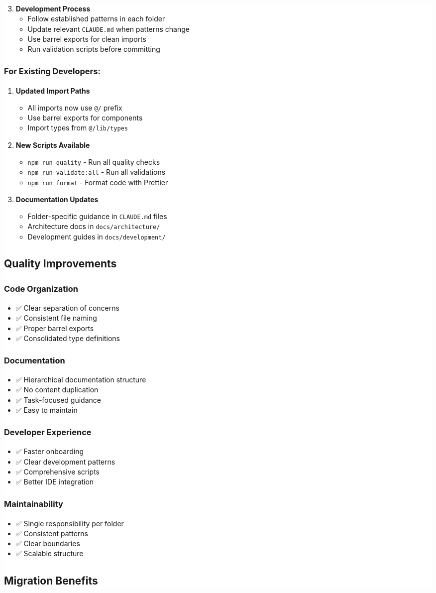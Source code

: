 3. **Development Process**
   - Follow established patterns in each folder
   - Update relevant `CLAUDE.md` when patterns change
   - Use barrel exports for clean imports
   - Run validation scripts before committing

### **For Existing Developers:**

1. **Updated Import Paths**
   - All imports now use `@/` prefix
   - Use barrel exports for components
   - Import types from `@/lib/types`

2. **New Scripts Available**
   - `npm run quality` - Run all quality checks
   - `npm run validate:all` - Run all validations
   - `npm run format` - Format code with Prettier

3. **Documentation Updates**
   - Folder-specific guidance in `CLAUDE.md` files
   - Architecture docs in `docs/architecture/`
   - Development guides in `docs/development/`

## Quality Improvements

### **Code Organization**
- ✅ Clear separation of concerns
- ✅ Consistent file naming
- ✅ Proper barrel exports
- ✅ Consolidated type definitions

### **Documentation**
- ✅ Hierarchical documentation structure
- ✅ No content duplication
- ✅ Task-focused guidance
- ✅ Easy to maintain

### **Developer Experience**
- ✅ Faster onboarding
- ✅ Clear development patterns
- ✅ Comprehensive scripts
- ✅ Better IDE integration

### **Maintainability**
- ✅ Single responsibility per folder
- ✅ Consistent patterns
- ✅ Clear boundaries
- ✅ Scalable structure

## Migration Benefits
